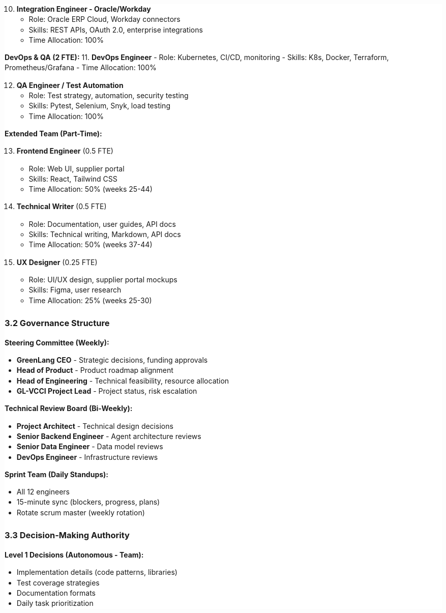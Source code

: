 10. **Integration Engineer - Oracle/Workday**
    - Role: Oracle ERP Cloud, Workday connectors
    - Skills: REST APIs, OAuth 2.0, enterprise integrations
    - Time Allocation: 100%

**DevOps & QA (2 FTE):**
11. **DevOps Engineer**
    - Role: Kubernetes, CI/CD, monitoring
    - Skills: K8s, Docker, Terraform, Prometheus/Grafana
    - Time Allocation: 100%

12. **QA Engineer / Test Automation**
    - Role: Test strategy, automation, security testing
    - Skills: Pytest, Selenium, Snyk, load testing
    - Time Allocation: 100%

**Extended Team (Part-Time):**

13. **Frontend Engineer** (0.5 FTE)
    - Role: Web UI, supplier portal
    - Skills: React, Tailwind CSS
    - Time Allocation: 50% (weeks 25-44)

14. **Technical Writer** (0.5 FTE)
    - Role: Documentation, user guides, API docs
    - Skills: Technical writing, Markdown, API docs
    - Time Allocation: 50% (weeks 37-44)

15. **UX Designer** (0.25 FTE)
    - Role: UI/UX design, supplier portal mockups
    - Skills: Figma, user research
    - Time Allocation: 25% (weeks 25-30)

### 3.2 Governance Structure

**Steering Committee (Weekly):**
- **GreenLang CEO** - Strategic decisions, funding approvals
- **Head of Product** - Product roadmap alignment
- **Head of Engineering** - Technical feasibility, resource allocation
- **GL-VCCI Project Lead** - Project status, risk escalation

**Technical Review Board (Bi-Weekly):**
- **Project Architect** - Technical design decisions
- **Senior Backend Engineer** - Agent architecture reviews
- **Senior Data Engineer** - Data model reviews
- **DevOps Engineer** - Infrastructure reviews

**Sprint Team (Daily Standups):**
- All 12 engineers
- 15-minute sync (blockers, progress, plans)
- Rotate scrum master (weekly rotation)

### 3.3 Decision-Making Authority

**Level 1 Decisions (Autonomous - Team):**
- Implementation details (code patterns, libraries)
- Test coverage strategies
- Documentation formats
- Daily task prioritization
